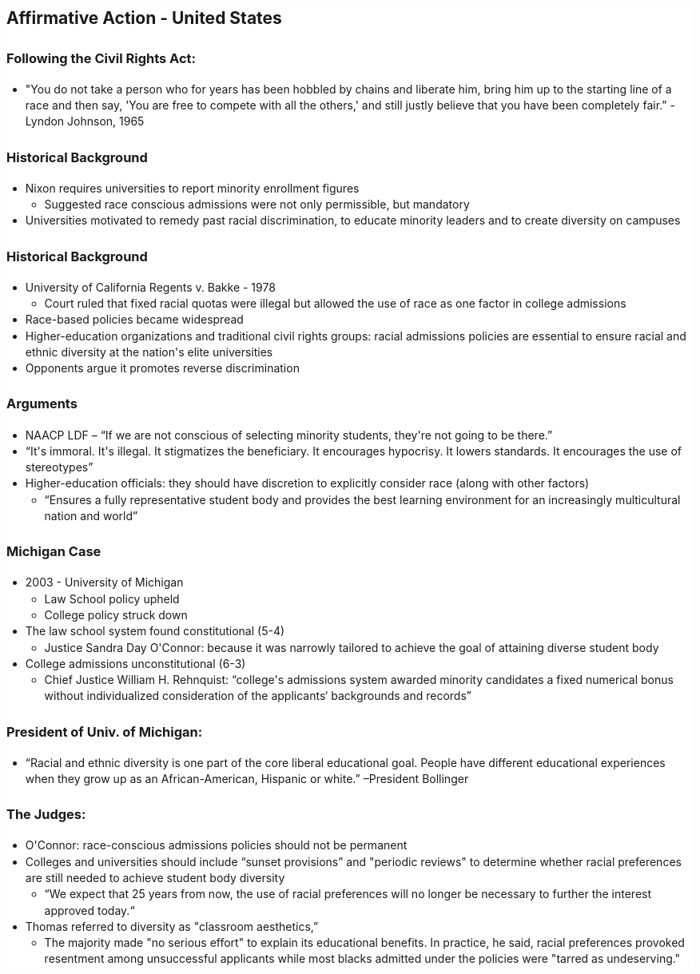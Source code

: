 ## Affirmative Action - United States

### Following the Civil Rights Act:
- "You do not take a person who for years has been hobbled by chains and liberate him, bring him up to the starting line of a race and then say, 'You are free to compete with all the others,' and still justly believe that you have been completely fair.” -Lyndon Johnson, 1965

### Historical Background
- Nixon requires universities to report minority enrollment figures
  - Suggested race conscious admissions were not only permissible, but mandatory
- Universities motivated to remedy past racial discrimination, to educate minority leaders and to create diversity on campuses

### Historical Background
- University of California Regents v. Bakke - 1978
  - Court ruled that fixed racial quotas were illegal but allowed the use of race as one factor in college admissions
- Race-based policies became widespread
- Higher-education organizations and traditional civil rights groups: racial admissions policies are essential to ensure racial and ethnic diversity at the nation's elite universities
- Opponents argue it promotes reverse discrimination

### Arguments
- NAACP LDF – “If we are not conscious of selecting minority students, they're not going to be there.”
- “It's immoral. It's illegal. It stigmatizes the beneficiary. It encourages hypocrisy.  It lowers standards. It encourages the use of stereotypes”
- Higher-education officials: they should have discretion to explicitly consider race (along with other factors)
  - “Ensures a fully representative student body and provides the best learning environment for an increasingly multicultural nation and world”

### Michigan Case
- 2003  - University of Michigan
  - Law School policy upheld
  - College policy struck down
- The law school system found constitutional (5-4)
  - Justice Sandra Day O'Connor: because it was narrowly tailored to achieve the goal of attaining diverse student body
- College admissions unconstitutional (6-3)
  - Chief Justice William H. Rehnquist: “college's admissions system awarded minority candidates a fixed numerical bonus without individualized consideration of the applicants‘ backgrounds and records”

### President of Univ. of Michigan:
- “Racial and ethnic diversity is one part of the core liberal educational goal.  People have different educational experiences when they grow up as an African-American, Hispanic or white.” –President Bollinger

### The Judges:
- O'Connor: race-conscious admissions policies should not be permanent
- Colleges and universities should include “sunset provisions” and "periodic reviews" to determine whether racial preferences are still needed to achieve student body diversity
  - “We expect that 25 years from now, the use of racial preferences will no longer be necessary to further the interest approved today.“
- Thomas referred to diversity as "classroom aesthetics,”
  - The majority made "no serious effort" to explain its educational benefits. In practice, he said, racial preferences provoked resentment among unsuccessful applicants while most blacks admitted under the policies were "tarred as undeserving."
